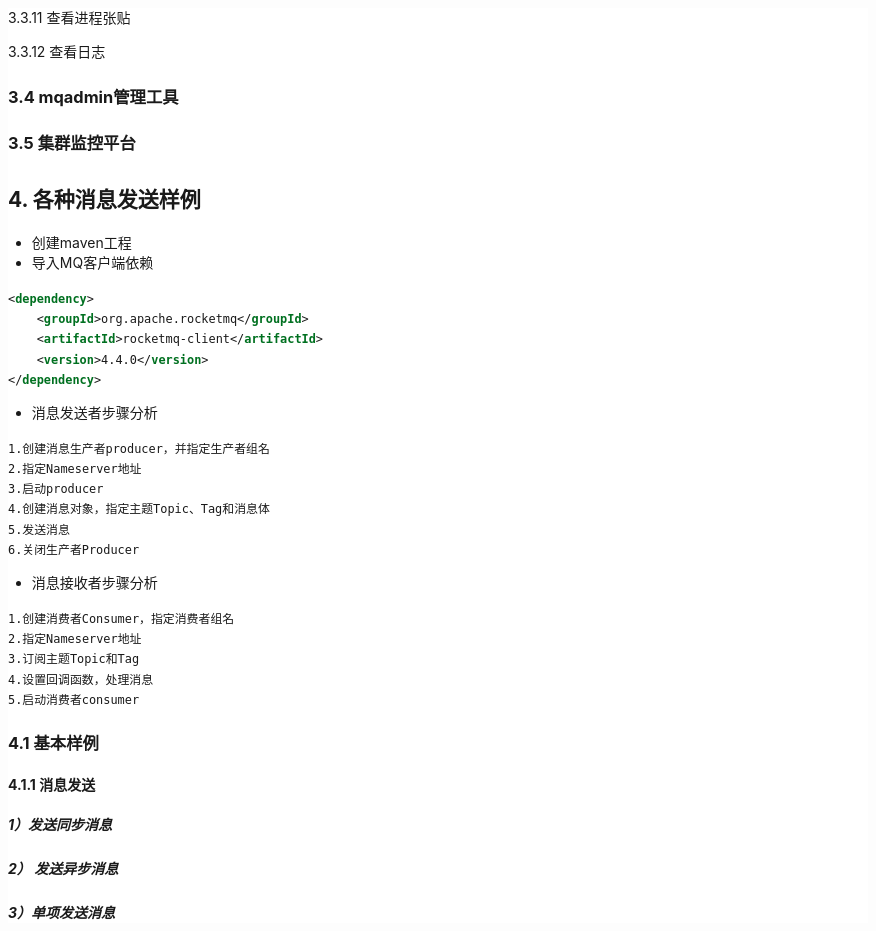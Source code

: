3.3.11 查看进程张贴

3.3.12 查看日志

### 3.4 mqadmin管理工具

### 3.5 集群监控平台



## 4. 各种消息发送样例

- 创建maven工程
- 导入MQ客户端依赖

```xml
<dependency>
	<groupId>org.apache.rocketmq</groupId>
    <artifactId>rocketmq-client</artifactId>
    <version>4.4.0</version>
</dependency>
```

- 消息发送者步骤分析

```properties
1.创建消息生产者producer，并指定生产者组名
2.指定Nameserver地址
3.启动producer
4.创建消息对象，指定主题Topic、Tag和消息体
5.发送消息
6.关闭生产者Producer
```

- 消息接收者步骤分析

```properties
1.创建消费者Consumer，指定消费者组名
2.指定Nameserver地址
3.订阅主题Topic和Tag
4.设置回调函数，处理消息
5.启动消费者consumer
```



### 4.1 基本样例

#### 4.1.1 消息发送

##### 1）发送同步消息



##### 2） 发送异步消息

##### 3）单项发送消息
